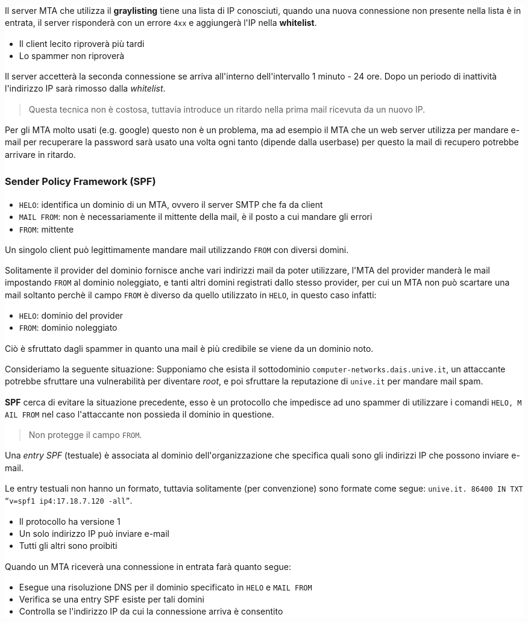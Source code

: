 Il server MTA che utilizza il **graylisting** tiene una lista di IP conosciuti, quando una nuova connessione non presente nella lista è in entrata, il server risponderà con un errore `4xx` e aggiungerà l'IP nella **whitelist**.
- Il client lecito riproverà più tardi
- Lo spammer non riproverà

Il server accetterà la seconda connessione se arriva all'interno dell'intervallo
1 minuto - 24 ore.
Dopo un periodo di inattività l'indirizzo IP sarà rimosso dalla _whitelist_.
>Questa tecnica non è costosa, tuttavia introduce un ritardo nella prima mail ricevuta da un nuovo IP.

Per gli MTA molto usati (e.g. google) questo non è un problema, ma ad esempio il MTA che un web server utilizza per mandare e-mail per recuperare la password sarà usato una volta ogni tanto (dipende dalla userbase) per questo la mail di recupero potrebbe arrivare in ritardo.

### Sender Policy Framework (SPF)
- `HELO`: identifica un dominio di un MTA, ovvero il server SMTP che fa da client
- `MAIL FROM`: non è necessariamente il mittente della mail, è il posto a cui mandare gli errori
- `FROM`: mittente

Un singolo client può legittimamente mandare mail utilizzando `FROM` con diversi domini.

Solitamente il provider del dominio fornisce anche vari indirizzi mail da poter utilizzare, l'MTA del provider manderà le mail impostando `FROM` al dominio noleggiato, e tanti altri domini registrati dallo stesso provider, per cui un MTA non può scartare una mail soltanto perchè il campo `FROM` è diverso da quello utilizzato in `HELO`, in questo caso infatti:
- `HELO`: dominio del provider
- `FROM`: dominio noleggiato

Ciò è sfruttato dagli spammer in quanto una mail è più credibile se viene da un dominio noto.

Consideriamo la seguente situazione:
Supponiamo che esista il sottodominio `computer-networks.dais.unive.it`, un attaccante potrebbe sfruttare una vulnerabilità per diventare _root_, e poi sfruttare la reputazione di `unive.it` per mandare mail spam.

**SPF** cerca di evitare la situazione precedente, esso è un protocollo che impedisce ad uno spammer di utilizzare i comandi `HELO, MAIL FROM` nel caso l'attaccante non possieda il dominio in questione.
>Non protegge il campo `FROM`.

Una _entry SPF_ (testuale) è associata al dominio dell'organizzazione che specifica quali sono gli indirizzi IP che possono inviare e-mail.

Le entry testuali non hanno un formato, tuttavia solitamente (per convenzione) sono formate come segue: `unive.it. 86400 IN TXT “v=spf1 ip4:17.18.7.120 -all”`.
- Il protocollo ha versione $1$
- Un solo indirizzo IP può inviare e-mail
- Tutti gli altri sono proibiti

Quando un MTA riceverà una connessione in entrata farà quanto segue:
- Esegue una risoluzione DNS per il dominio specificato in `HELO` e `MAIL FROM`
- Verifica se una entry SPF esiste per tali domini
- Controlla se l'indirizzo IP da cui la connessione arriva è consentito
